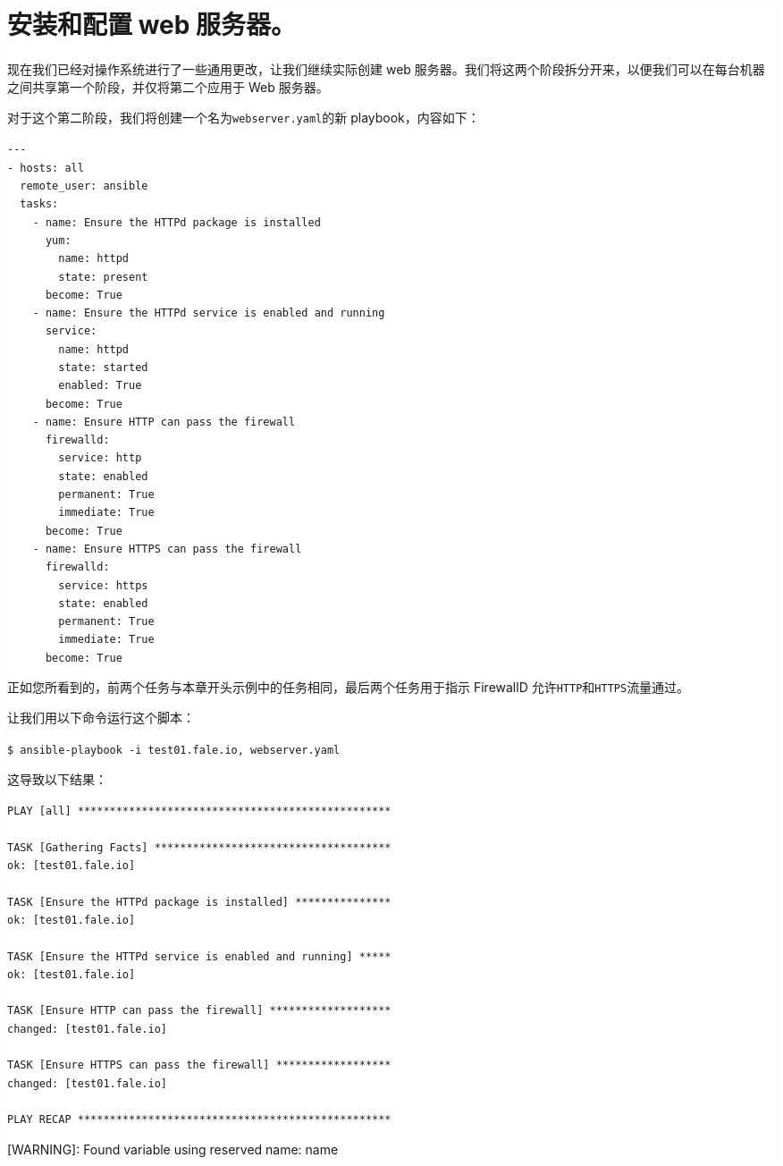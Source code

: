 # 安装和配置 web 服务器。

现在我们已经对操作系统进行了一些通用更改，让我们继续实际创建 web 服务器。我们将这两个阶段拆分开来，以便我们可以在每台机器之间共享第一个阶段，并仅将第二个应用于 Web 服务器。

对于这个第二阶段，我们将创建一个名为`webserver.yaml`的新 playbook，内容如下：

```
--- 
- hosts: all 
  remote_user: ansible
  tasks: 
    - name: Ensure the HTTPd package is installed 
      yum: 
        name: httpd 
        state: present 
      become: True 
    - name: Ensure the HTTPd service is enabled and running 
      service: 
        name: httpd 
        state: started 
        enabled: True 
      become: True 
    - name: Ensure HTTP can pass the firewall 
      firewalld: 
        service: http 
        state: enabled 
        permanent: True 
        immediate: True 
      become: True 
    - name: Ensure HTTPS can pass the firewall 
      firewalld: 
        service: https 
        state: enabled 
        permanent: True 
        immediate: True 
      become: True  
```

正如您所看到的，前两个任务与本章开头示例中的任务相同，最后两个任务用于指示 FirewallD 允许`HTTP`和`HTTPS`流量通过。

让我们用以下命令运行这个脚本：

```
$ ansible-playbook -i test01.fale.io, webserver.yaml 
```

这导致以下结果：

```
PLAY [all] *************************************************

TASK [Gathering Facts] *************************************
ok: [test01.fale.io]

TASK [Ensure the HTTPd package is installed] ***************
ok: [test01.fale.io]

TASK [Ensure the HTTPd service is enabled and running] *****
ok: [test01.fale.io]

TASK [Ensure HTTP can pass the firewall] *******************
changed: [test01.fale.io]

TASK [Ensure HTTPS can pass the firewall] ******************
changed: [test01.fale.io]

PLAY RECAP *************************************************
```

 [WARNING]: Found variable using reserved name: name